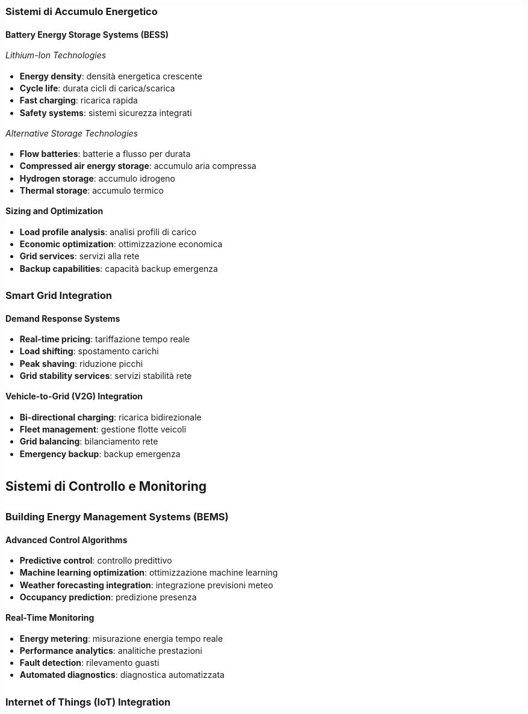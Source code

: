 ### Sistemi di Accumulo Energetico

**Battery Energy Storage Systems (BESS)**

*Lithium-Ion Technologies*
- **Energy density**: densità energetica crescente
- **Cycle life**: durata cicli di carica/scarica
- **Fast charging**: ricarica rapida
- **Safety systems**: sistemi sicurezza integrati

*Alternative Storage Technologies*
- **Flow batteries**: batterie a flusso per durata
- **Compressed air energy storage**: accumulo aria compressa
- **Hydrogen storage**: accumulo idrogeno
- **Thermal storage**: accumulo termico

**Sizing and Optimization**
- **Load profile analysis**: analisi profili di carico
- **Economic optimization**: ottimizzazione economica
- **Grid services**: servizi alla rete
- **Backup capabilities**: capacità backup emergenza

### Smart Grid Integration

**Demand Response Systems**
- **Real-time pricing**: tariffazione tempo reale
- **Load shifting**: spostamento carichi
- **Peak shaving**: riduzione picchi
- **Grid stability services**: servizi stabilità rete

**Vehicle-to-Grid (V2G) Integration**
- **Bi-directional charging**: ricarica bidirezionale
- **Fleet management**: gestione flotte veicoli
- **Grid balancing**: bilanciamento rete
- **Emergency backup**: backup emergenza

## Sistemi di Controllo e Monitoring

### Building Energy Management Systems (BEMS)

**Advanced Control Algorithms**
- **Predictive control**: controllo predittivo
- **Machine learning optimization**: ottimizzazione machine learning
- **Weather forecasting integration**: integrazione previsioni meteo
- **Occupancy prediction**: predizione presenza

**Real-Time Monitoring**
- **Energy metering**: misurazione energia tempo reale
- **Performance analytics**: analitiche prestazioni
- **Fault detection**: rilevamento guasti
- **Automated diagnostics**: diagnostica automatizzata

### Internet of Things (IoT) Integration
